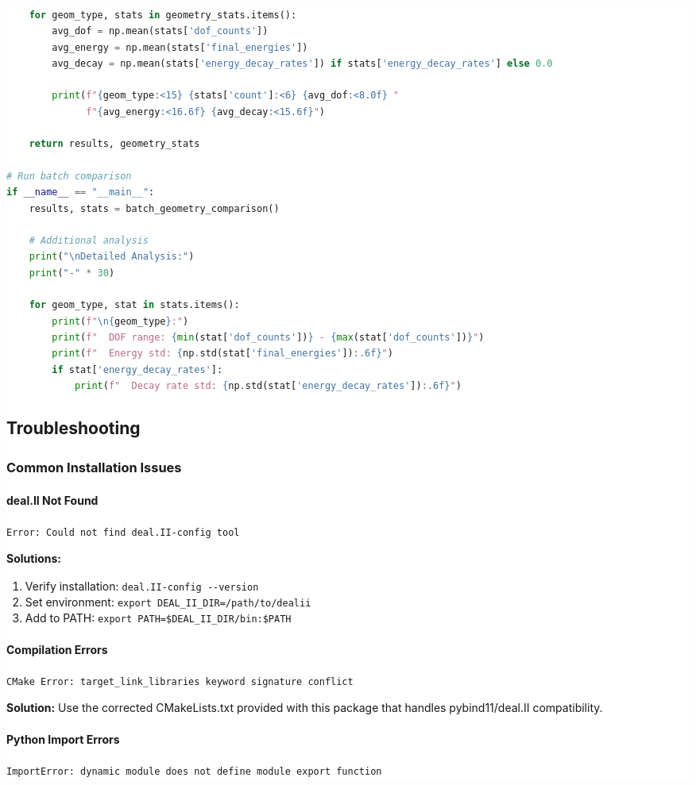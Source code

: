 ```python
    for geom_type, stats in geometry_stats.items():
        avg_dof = np.mean(stats['dof_counts'])
        avg_energy = np.mean(stats['final_energies'])
        avg_decay = np.mean(stats['energy_decay_rates']) if stats['energy_decay_rates'] else 0.0
        
        print(f"{geom_type:<15} {stats['count']:<6} {avg_dof:<8.0f} "
              f"{avg_energy:<16.6f} {avg_decay:<15.6f}")
    
    return results, geometry_stats

# Run batch comparison
if __name__ == "__main__":
    results, stats = batch_geometry_comparison()
    
    # Additional analysis
    print("\nDetailed Analysis:")
    print("-" * 30)
    
    for geom_type, stat in stats.items():
        print(f"\n{geom_type}:")
        print(f"  DOF range: {min(stat['dof_counts'])} - {max(stat['dof_counts'])}")
        print(f"  Energy std: {np.std(stat['final_energies']):.6f}")
        if stat['energy_decay_rates']:
            print(f"  Decay rate std: {np.std(stat['energy_decay_rates']):.6f}")
```

## Troubleshooting

### Common Installation Issues

#### deal.II Not Found
```bash
Error: Could not find deal.II-config tool
```

**Solutions:**
1. Verify installation: `deal.II-config --version`
2. Set environment: `export DEAL_II_DIR=/path/to/dealii`
3. Add to PATH: `export PATH=$DEAL_II_DIR/bin:$PATH`

#### Compilation Errors
```bash
CMake Error: target_link_libraries keyword signature conflict
```

**Solution:** Use the corrected CMakeLists.txt provided with this package that handles pybind11/deal.II compatibility.

#### Python Import Errors
```bash
ImportError: dynamic module does not define module export function
```
